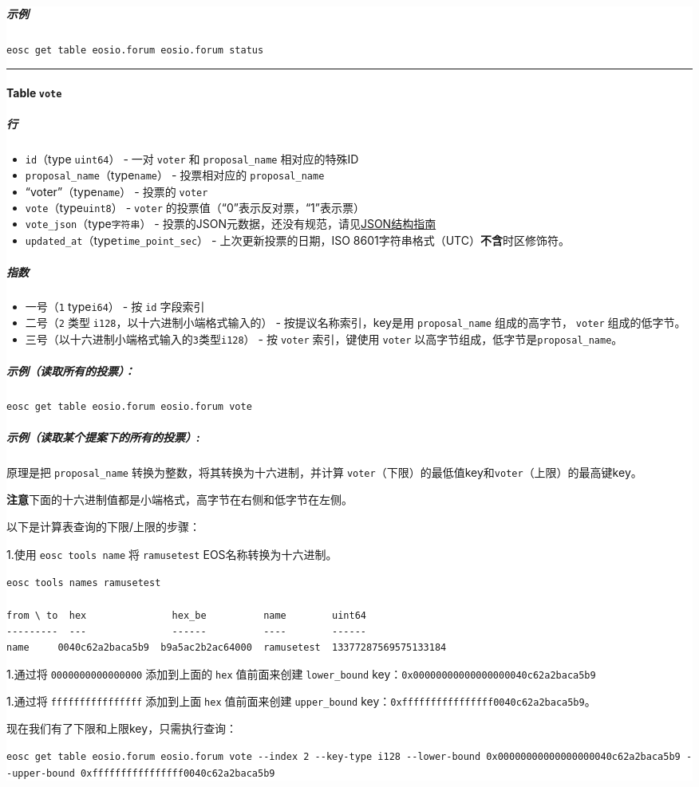 ##### 示例

```
eosc get table eosio.forum eosio.forum status
```

-------------------------

#### Table `vote`

##### 行

- `id`（type `uint64`） - 一对 `voter` 和 `proposal_name` 相对应的特殊ID
- `proposal_name`（type`name`） - 投票相对应的 `proposal_name`
- “voter”（type`name`） - 投票的 `voter`
- `vote`（type`uint8`） - `voter` 的投票值（“0”表示反对票，“1”表示票）
- `vote_json`（type`字符串`） - 投票的JSON元数据，还没有规范，请见[JSON结构指南](#json-structure-guidelines)
- `updated_at`（type`time_point_sec`） - 上次更新投票的日期，ISO 8601字符串格式（UTC）**不含**时区修饰符。

##### 指数
- 一号（`1` type`i64`） - 按 `id` 字段索引
- 二号（`2` 类型 `i128`，以十六进制小端格式输入的） - 按提议名称索引，key是用 `proposal_name`  组成的高字节， `voter` 组成的低字节。
- 三号（以十六进制小端格式输入的`3`类型`i128`） - 按 `voter` 索引，键使用 `voter` 以高字节组成，低字节是`proposal_name`。

##### 示例（读取所有的投票）：

```
eosc get table eosio.forum eosio.forum vote
```

##### 示例（读取某个提案下的所有的投票）:

原理是把 `proposal_name` 转换为整数，将其转换为十六进制，并计算 `voter`（下限）的最低值key和`voter`（上限）的最高键key。

**注意**下面的十六进制值都是小端格式，高字节在右侧和低字节在左侧。

以下是计算表查询的下限/上限的步骤：


1.使用 `eosc tools name` 将 `ramusetest` EOS名称转换为十六进制。

   ```
   eosc tools names ramusetest

   from \ to  hex           	hex_be        	name    	uint64
   ---------  ---           	------        	----    	------
   name   	0040c62a2baca5b9  b9a5ac2b2ac64000  ramusetest  13377287569575133184
   ```

1.通过将 `0000000000000000` 添加到上面的 `hex` 值前面来创建 `lower_bound` key：`0x00000000000000000040c62a2baca5b9`

1.通过将 `ffffffffffffffff` 添加到上面 `hex` 值前面来创建 `upper_bound` key：`0xffffffffffffffff0040c62a2baca5b9`。

现在我们有了下限和上限key，只需执行查询：


```
eosc get table eosio.forum eosio.forum vote --index 2 --key-type i128 --lower-bound 0x00000000000000000040c62a2baca5b9 --upper-bound 0xffffffffffffffff0040c62a2baca5b9
```
